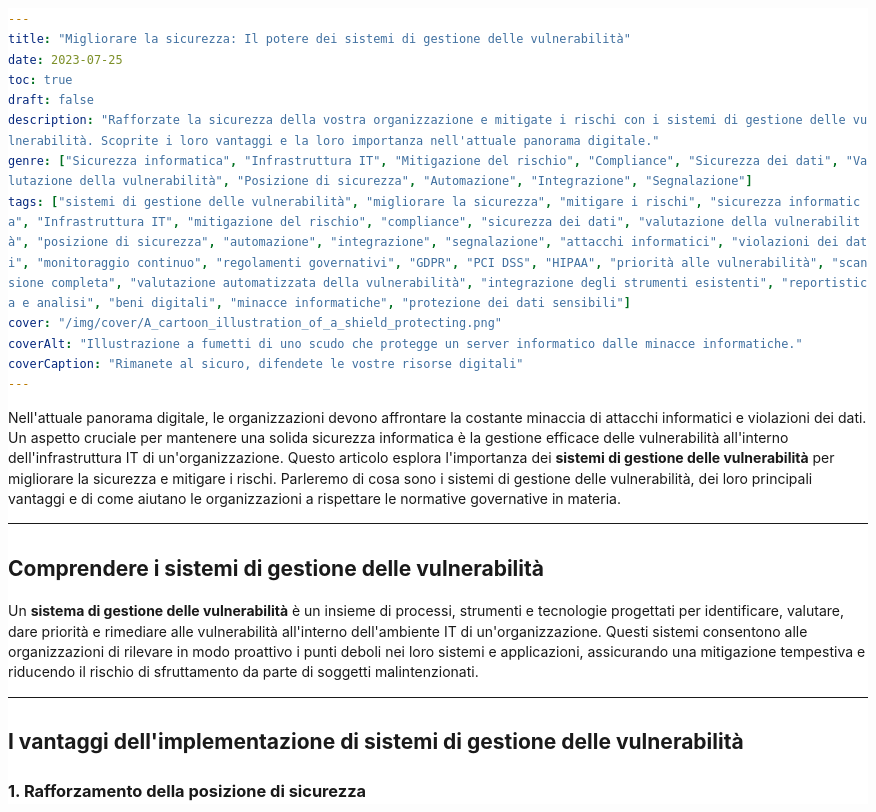 ```yaml
---
title: "Migliorare la sicurezza: Il potere dei sistemi di gestione delle vulnerabilità"
date: 2023-07-25
toc: true
draft: false
description: "Rafforzate la sicurezza della vostra organizzazione e mitigate i rischi con i sistemi di gestione delle vulnerabilità. Scoprite i loro vantaggi e la loro importanza nell'attuale panorama digitale."
genre: ["Sicurezza informatica", "Infrastruttura IT", "Mitigazione del rischio", "Compliance", "Sicurezza dei dati", "Valutazione della vulnerabilità", "Posizione di sicurezza", "Automazione", "Integrazione", "Segnalazione"]
tags: ["sistemi di gestione delle vulnerabilità", "migliorare la sicurezza", "mitigare i rischi", "sicurezza informatica", "Infrastruttura IT", "mitigazione del rischio", "compliance", "sicurezza dei dati", "valutazione della vulnerabilità", "posizione di sicurezza", "automazione", "integrazione", "segnalazione", "attacchi informatici", "violazioni dei dati", "monitoraggio continuo", "regolamenti governativi", "GDPR", "PCI DSS", "HIPAA", "priorità alle vulnerabilità", "scansione completa", "valutazione automatizzata della vulnerabilità", "integrazione degli strumenti esistenti", "reportistica e analisi", "beni digitali", "minacce informatiche", "protezione dei dati sensibili"]
cover: "/img/cover/A_cartoon_illustration_of_a_shield_protecting.png"
coverAlt: "Illustrazione a fumetti di uno scudo che protegge un server informatico dalle minacce informatiche."
coverCaption: "Rimanete al sicuro, difendete le vostre risorse digitali"
---
```


Nell'attuale panorama digitale, le organizzazioni devono affrontare la costante minaccia di attacchi informatici e violazioni dei dati. Un aspetto cruciale per mantenere una solida sicurezza informatica è la gestione efficace delle vulnerabilità all'interno dell'infrastruttura IT di un'organizzazione. Questo articolo esplora l'importanza dei **sistemi di gestione delle vulnerabilità** per migliorare la sicurezza e mitigare i rischi. Parleremo di cosa sono i sistemi di gestione delle vulnerabilità, dei loro principali vantaggi e di come aiutano le organizzazioni a rispettare le normative governative in materia.

______

## **Comprendere i sistemi di gestione delle vulnerabilità**

Un **sistema di gestione delle vulnerabilità** è un insieme di processi, strumenti e tecnologie progettati per identificare, valutare, dare priorità e rimediare alle vulnerabilità all'interno dell'ambiente IT di un'organizzazione. Questi sistemi consentono alle organizzazioni di rilevare in modo proattivo i punti deboli nei loro sistemi e applicazioni, assicurando una mitigazione tempestiva e riducendo il rischio di sfruttamento da parte di soggetti malintenzionati.

______

## **I vantaggi dell'implementazione di sistemi di gestione delle vulnerabilità**

### 1. Rafforzamento della posizione di sicurezza

